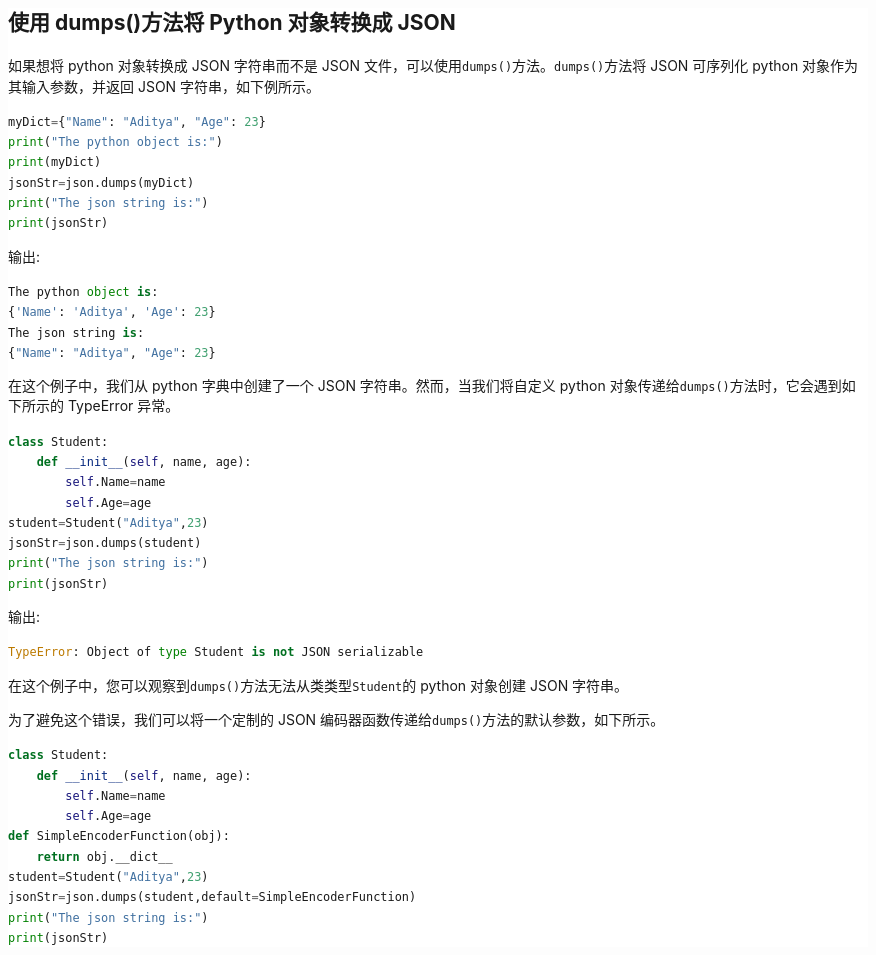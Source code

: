 ## 使用 dumps()方法将 Python 对象转换成 JSON

如果想将 python 对象转换成 JSON 字符串而不是 JSON 文件，可以使用`dumps()`方法。`dumps()`方法将 JSON 可序列化 python 对象作为其输入参数，并返回 JSON 字符串，如下例所示。

```py
myDict={"Name": "Aditya", "Age": 23}
print("The python object is:")
print(myDict)
jsonStr=json.dumps(myDict)
print("The json string is:")
print(jsonStr)
```

输出:

```py
The python object is:
{'Name': 'Aditya', 'Age': 23}
The json string is:
{"Name": "Aditya", "Age": 23} 
```

在这个例子中，我们从 python 字典中创建了一个 JSON 字符串。然而，当我们将自定义 python 对象传递给`dumps()`方法时，它会遇到如下所示的 TypeError 异常。

```py
class Student:
    def __init__(self, name, age):
        self.Name=name
        self.Age=age
student=Student("Aditya",23)
jsonStr=json.dumps(student)
print("The json string is:")
print(jsonStr)
```

输出:

```py
TypeError: Object of type Student is not JSON serializable
```

在这个例子中，您可以观察到`dumps()`方法无法从类类型`Student`的 python 对象创建 JSON 字符串。

为了避免这个错误，我们可以将一个定制的 JSON 编码器函数传递给`dumps()`方法的默认参数，如下所示。

```py
class Student:
    def __init__(self, name, age):
        self.Name=name
        self.Age=age
def SimpleEncoderFunction(obj):
    return obj.__dict__
student=Student("Aditya",23)
jsonStr=json.dumps(student,default=SimpleEncoderFunction)
print("The json string is:")
print(jsonStr)
```
